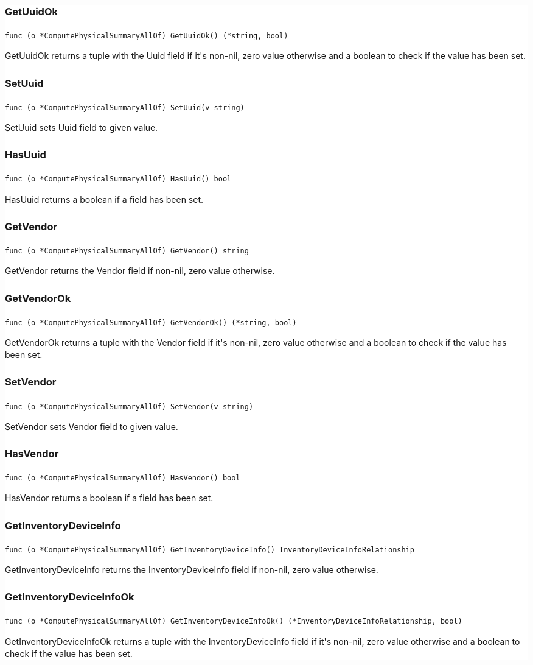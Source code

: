 ### GetUuidOk

`func (o *ComputePhysicalSummaryAllOf) GetUuidOk() (*string, bool)`

GetUuidOk returns a tuple with the Uuid field if it's non-nil, zero value otherwise
and a boolean to check if the value has been set.

### SetUuid

`func (o *ComputePhysicalSummaryAllOf) SetUuid(v string)`

SetUuid sets Uuid field to given value.

### HasUuid

`func (o *ComputePhysicalSummaryAllOf) HasUuid() bool`

HasUuid returns a boolean if a field has been set.

### GetVendor

`func (o *ComputePhysicalSummaryAllOf) GetVendor() string`

GetVendor returns the Vendor field if non-nil, zero value otherwise.

### GetVendorOk

`func (o *ComputePhysicalSummaryAllOf) GetVendorOk() (*string, bool)`

GetVendorOk returns a tuple with the Vendor field if it's non-nil, zero value otherwise
and a boolean to check if the value has been set.

### SetVendor

`func (o *ComputePhysicalSummaryAllOf) SetVendor(v string)`

SetVendor sets Vendor field to given value.

### HasVendor

`func (o *ComputePhysicalSummaryAllOf) HasVendor() bool`

HasVendor returns a boolean if a field has been set.

### GetInventoryDeviceInfo

`func (o *ComputePhysicalSummaryAllOf) GetInventoryDeviceInfo() InventoryDeviceInfoRelationship`

GetInventoryDeviceInfo returns the InventoryDeviceInfo field if non-nil, zero value otherwise.

### GetInventoryDeviceInfoOk

`func (o *ComputePhysicalSummaryAllOf) GetInventoryDeviceInfoOk() (*InventoryDeviceInfoRelationship, bool)`

GetInventoryDeviceInfoOk returns a tuple with the InventoryDeviceInfo field if it's non-nil, zero value otherwise
and a boolean to check if the value has been set.
